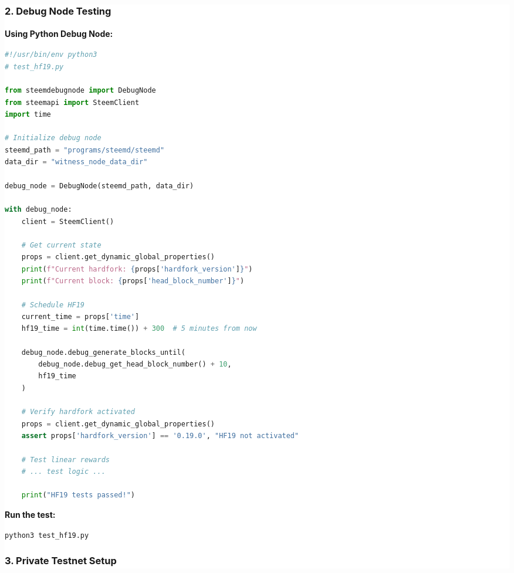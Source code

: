 ### 2. Debug Node Testing

**Using Python Debug Node:**

```python
#!/usr/bin/env python3
# test_hf19.py

from steemdebugnode import DebugNode
from steemapi import SteemClient
import time

# Initialize debug node
steemd_path = "programs/steemd/steemd"
data_dir = "witness_node_data_dir"

debug_node = DebugNode(steemd_path, data_dir)

with debug_node:
    client = SteemClient()

    # Get current state
    props = client.get_dynamic_global_properties()
    print(f"Current hardfork: {props['hardfork_version']}")
    print(f"Current block: {props['head_block_number']}")

    # Schedule HF19
    current_time = props['time']
    hf19_time = int(time.time()) + 300  # 5 minutes from now

    debug_node.debug_generate_blocks_until(
        debug_node.debug_get_head_block_number() + 10,
        hf19_time
    )

    # Verify hardfork activated
    props = client.get_dynamic_global_properties()
    assert props['hardfork_version'] == '0.19.0', "HF19 not activated"

    # Test linear rewards
    # ... test logic ...

    print("HF19 tests passed!")
```

**Run the test:**

```bash
python3 test_hf19.py
```

### 3. Private Testnet Setup
